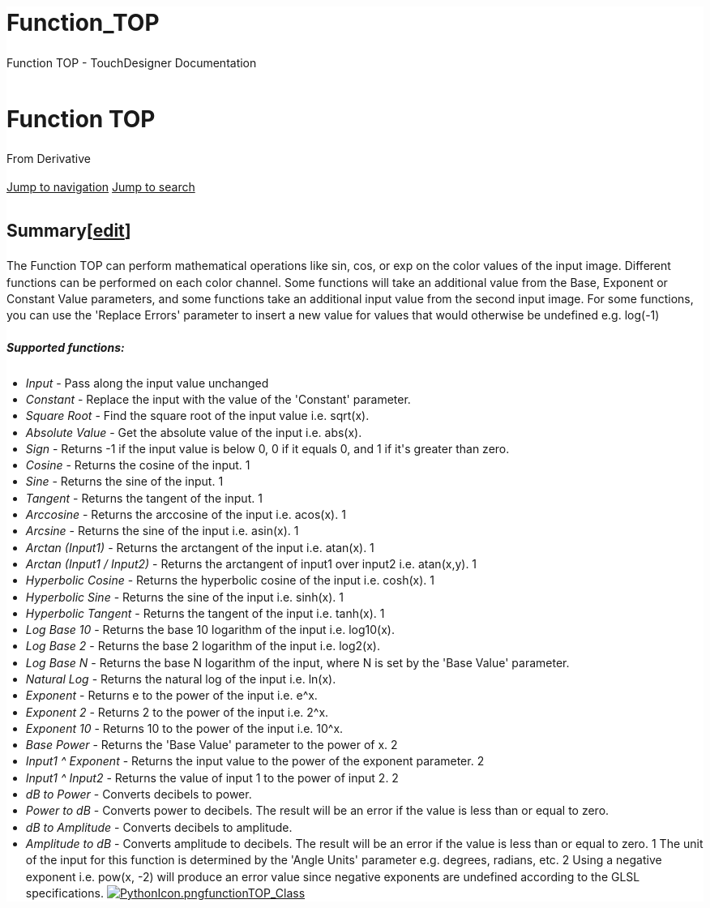 

# Function_TOP

Function TOP - TouchDesigner Documentation




# Function TOP
From Derivative

[Jump to navigation](#mw-head)
[Jump to search](#searchInput)
## Summary[[edit](https://docs.derivative.ca/index.php?title=Template:Summary&action=edit&section=T-1 "Edit section: Summary")]
The Function TOP can perform mathematical operations like sin, cos, or exp on the color values of the input image. Different functions can be performed on each color channel. Some functions will take an additional value from the Base, Exponent or Constant Value parameters, and some functions take an additional input value from the second input image.
For some functions, you can use the 'Replace Errors' parameter to insert a new value for values that would otherwise be undefined e.g. log(-1)
##### Supported functions:
* *Input* - Pass along the input value unchanged
* *Constant* - Replace the input with the value of the 'Constant' parameter.
* *Square Root* - Find the square root of the input value i.e. sqrt(x).
* *Absolute Value* - Get the absolute value of the input i.e. abs(x).
* *Sign* - Returns -1 if the input value is below 0, 0 if it equals 0, and 1 if it's greater than zero.
* *Cosine* - Returns the cosine of the input. 1
* *Sine* - Returns the sine of the input. 1
* *Tangent* - Returns the tangent of the input. 1
* *Arccosine* - Returns the arccosine of the input i.e. acos(x). 1
* *Arcsine* - Returns the sine of the input i.e. asin(x). 1
* *Arctan (Input1)* - Returns the arctangent of the input i.e. atan(x). 1
* *Arctan (Input1 / Input2)* - Returns the arctangent of input1 over input2 i.e. atan(x,y). 1
* *Hyperbolic Cosine* - Returns the hyperbolic cosine of the input i.e. cosh(x). 1
* *Hyperbolic Sine* - Returns the sine of the input i.e. sinh(x). 1
* *Hyperbolic Tangent* - Returns the tangent of the input i.e. tanh(x). 1
* *Log Base 10* - Returns the base 10 logarithm of the input i.e. log10(x).
* *Log Base 2* - Returns the base 2 logarithm of the input i.e. log2(x).
* *Log Base N* - Returns the base N logarithm of the input, where N is set by the 'Base Value' parameter.
* *Natural Log* - Returns the natural log of the input i.e. ln(x).
* *Exponent* - Returns e to the power of the input i.e. e^x.
* *Exponent 2* - Returns 2 to the power of the input i.e. 2^x.
* *Exponent 10* - Returns 10 to the power of the input i.e. 10^x.
* *Base Power* - Returns the 'Base Value' parameter to the power of x. 2
* *Input1 ^ Exponent* - Returns the input value to the power of the exponent parameter. 2
* *Input1 ^ Input2* - Returns the value of input 1 to the power of input 2. 2
* *dB to Power* - Converts decibels to power.
* *Power to dB* - Converts power to decibels. The result will be an error if the value is less than or equal to zero.
* *dB to Amplitude* - Converts decibels to amplitude.
* *Amplitude to dB* - Converts amplitude to decibels. The result will be an error if the value is less than or equal to zero.
1 The unit of the input for this function is determined by the 'Angle Units' parameter e.g. degrees, radians, etc.
2 Using a negative exponent i.e. pow(x, -2) will produce an error value since negative exponents are undefined according to the GLSL specifications.
[![PythonIcon.png](images/c/c2/PythonIcon.png)](File_PythonIcon.html)[functionTOP\_Class](https://docs.derivative.ca/FunctionTOP_Class "FunctionTOP Class")